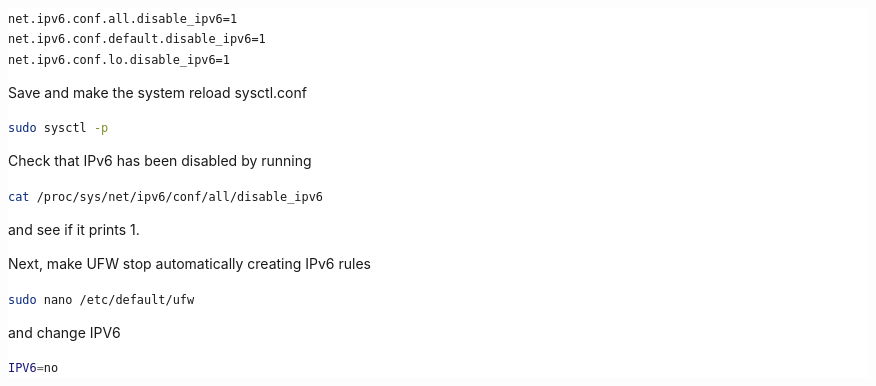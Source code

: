 ```bash
net.ipv6.conf.all.disable_ipv6=1
net.ipv6.conf.default.disable_ipv6=1
net.ipv6.conf.lo.disable_ipv6=1
```

Save and make the system reload sysctl.conf

```bash
sudo sysctl -p
```

Check that IPv6 has been disabled by running

```bash
cat /proc/sys/net/ipv6/conf/all/disable_ipv6
```

and see if it prints 1.

Next, make UFW stop automatically creating IPv6 rules

```bash
sudo nano /etc/default/ufw
```

and change IPV6

```bash
IPV6=no
```

